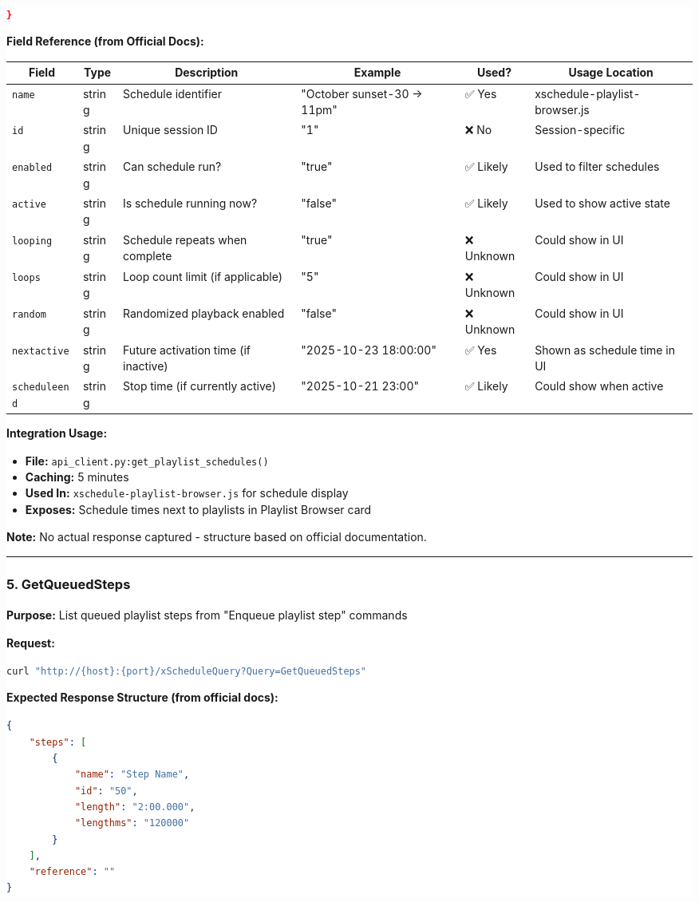 ```json
}
```

**Field Reference (from Official Docs):**

| Field | Type | Description | Example | Used? | Usage Location |
|-------|------|-------------|---------|-------|----------------|
| `name` | string | Schedule identifier | "October sunset-30 -> 11pm" | ✅ Yes | xschedule-playlist-browser.js |
| `id` | string | Unique session ID | "1" | ❌ No | Session-specific |
| `enabled` | string | Can schedule run? | "true" | ✅ Likely | Used to filter schedules |
| `active` | string | Is schedule running now? | "false" | ✅ Likely | Used to show active state |
| `looping` | string | Schedule repeats when complete | "true" | ❌ Unknown | Could show in UI |
| `loops` | string | Loop count limit (if applicable) | "5" | ❌ Unknown | Could show in UI |
| `random` | string | Randomized playback enabled | "false" | ❌ Unknown | Could show in UI |
| `nextactive` | string | Future activation time (if inactive) | "2025-10-23 18:00:00" | ✅ Yes | Shown as schedule time in UI |
| `scheduleend` | string | Stop time (if currently active) | "2025-10-21 23:00" | ✅ Likely | Could show when active |

**Integration Usage:**
- **File:** `api_client.py:get_playlist_schedules()`
- **Caching:** 5 minutes
- **Used In:** `xschedule-playlist-browser.js` for schedule display
- **Exposes:** Schedule times next to playlists in Playlist Browser card

**Note:** No actual response captured - structure based on official documentation.

---

### 5. GetQueuedSteps

**Purpose:** List queued playlist steps from "Enqueue playlist step" commands

**Request:**
```bash
curl "http://{host}:{port}/xScheduleQuery?Query=GetQueuedSteps"
```

**Expected Response Structure (from official docs):**
```json
{
    "steps": [
        {
            "name": "Step Name",
            "id": "50",
            "length": "2:00.000",
            "lengthms": "120000"
        }
    ],
    "reference": ""
}
```
